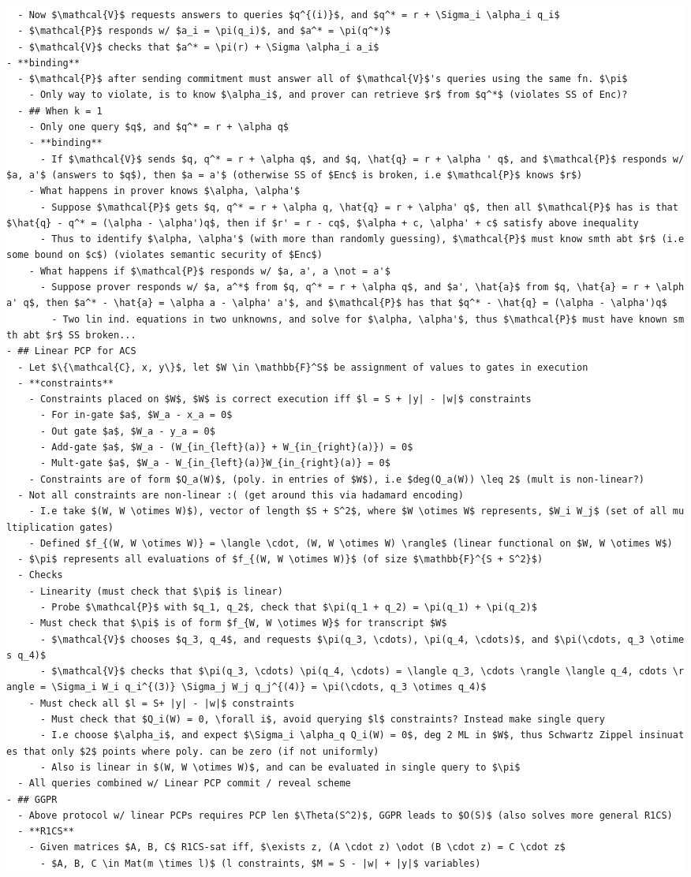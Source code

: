       - Now $\mathcal{V}$ requests answers to queries $q^{(i)}$, and $q^* = r + \Sigma_i \alpha_i q_i$
      - $\mathcal{P}$ responds w/ $a_i = \pi(q_i)$, and $a^* = \pi(q^*)$
      - $\mathcal{V}$ checks that $a^* = \pi(r) + \Sigma \alpha_i a_i$
    - **binding**
      - $\mathcal{P}$ after sending commitment must answer all of $\mathcal{V}$'s queries using the same fn. $\pi$
        - Only way to violate, is to know $\alpha_i$, and prover can retrieve $r$ from $q^*$ (violates SS of Enc)?
      - ## When k = 1
        - Only one query $q$, and $q^* = r + \alpha q$
        - **binding**
          - If $\mathcal{V}$ sends $q, q^* = r + \alpha q$, and $q, \hat{q} = r + \alpha ' q$, and $\mathcal{P}$ responds w/ $a, a'$ (answers to $q$), then $a = a'$ (otherwise SS of $Enc$ is broken, i.e $\mathcal{P}$ knows $r$)
        - What happens in prover knows $\alpha, \alpha'$
          - Suppose $\mathcal{P}$ gets $q, q^* = r + \alpha q, \hat{q} = r + \alpha' q$, then all $\mathcal{P}$ has is that $\hat{q} - q^* = (\alpha - \alpha')q$, then if $r' = r - cq$, $\alpha + c, \alpha' + c$ satisfy above inequality
          - Thus to identify $\alpha, \alpha'$ (with more than randomly guessing), $\mathcal{P}$ must know smth abt $r$ (i.e some bound on $c$) (violates semantic security of $Enc$)
        - What happens if $\mathcal{P}$ responds w/ $a, a', a \not = a'$
          - Suppose prover responds w/ $a, a^*$ from $q, q^* = r + \alpha q$, and $a', \hat{a}$ from $q, \hat{a} = r + \alpha' q$, then $a^* - \hat{a} = \alpha a - \alpha' a'$, and $\mathcal{P}$ has that $q^* - \hat{q} = (\alpha - \alpha')q$
            - Two lin ind. equations in two unknowns, and solve for $\alpha, \alpha'$, thus $\mathcal{P}$ must have known smth abt $r$ SS broken...
    - ## Linear PCP for ACS
      - Let $\{\mathcal{C}, x, y\}$, let $W \in \mathbb{F}^S$ be assignment of values to gates in execution
      - **constraints**
        - Constraints placed on $W$, $W$ is correct execution iff $l = S + |y| - |w|$ constraints
          - For in-gate $a$, $W_a - x_a = 0$
          - Out gate $a$, $W_a - y_a = 0$
          - Add-gate $a$, $W_a - (W_{in_{left}(a)} + W_{in_{right}(a)}) = 0$
          - Mult-gate $a$, $W_a - W_{in_{left}(a)}W_{in_{right}(a)} = 0$
        - Constraints are of form $Q_a(W)$, (poly. in entries of $W$), i.e $deg(Q_a(W)) \leq 2$ (mult is non-linear?)
      - Not all constraints are non-linear :( (get around this via hadamard encoding)
        - I.e take $(W, W \otimes W)$), vector of length $S + S^2$, where $W \otimes W$ represents, $W_i W_j$ (set of all multiplication gates)
        - Defined $f_{(W, W \otimes W)} = \langle \cdot, (W, W \otimes W) \rangle$ (linear functional on $W, W \otimes W$)
      - $\pi$ represents all evaluations of $f_{(W, W \otimes W)}$ (of size $\mathbb{F}^{S + S^2}$)
      - Checks
        - Linearity (must check that $\pi$ is linear)
          - Probe $\mathcal{P}$ with $q_1, q_2$, check that $\pi(q_1 + q_2) = \pi(q_1) + \pi(q_2)$
        - Must check that $\pi$ is of form $f_{W, W \otimes W}$ for transcript $W$
          - $\mathcal{V}$ chooses $q_3, q_4$, and requests $\pi(q_3, \cdots), \pi(q_4, \cdots)$, and $\pi(\cdots, q_3 \otimes q_4)$
          - $\mathcal{V}$ checks that $\pi(q_3, \cdots) \pi(q_4, \cdots) = \langle q_3, \cdots \rangle \langle q_4, cdots \rangle = \Sigma_i W_i q_i^{(3)} \Sigma_j W_j q_j^{(4)} = \pi(\cdots, q_3 \otimes q_4)$
        - Must check all $l = S+ |y| - |w|$ constraints
          - Must check that $Q_i(W) = 0, \forall i$, avoid querying $l$ constraints? Instead make single query
          - I.e choose $\alpha_i$, and expect $\Sigma_i \alpha_q Q_i(W) = 0$, deg 2 ML in $W$, thus Schwartz Zippel insinuates that only $2$ points where poly. can be zero (if not uniformly)
          - Also is linear in $(W, W \otimes W)$, and can be evaluated in single query to $\pi$
      - All queries combined w/ Linear PCP commit / reveal scheme
    - ## GGPR
      - Above protocol w/ linear PCPs requires PCP len $\Theta(S^2)$, GGPR leads to $O(S)$ (also solves more general R1CS)
      - **R1CS**
        - Given matrices $A, B, C$ R1CS-sat iff, $\exists z, (A \cdot z) \odot (B \cdot z) = C \cdot z$
          - $A, B, C \in Mat(m \times l)$ (l constraints, $M = S - |w| + |y|$ variables)